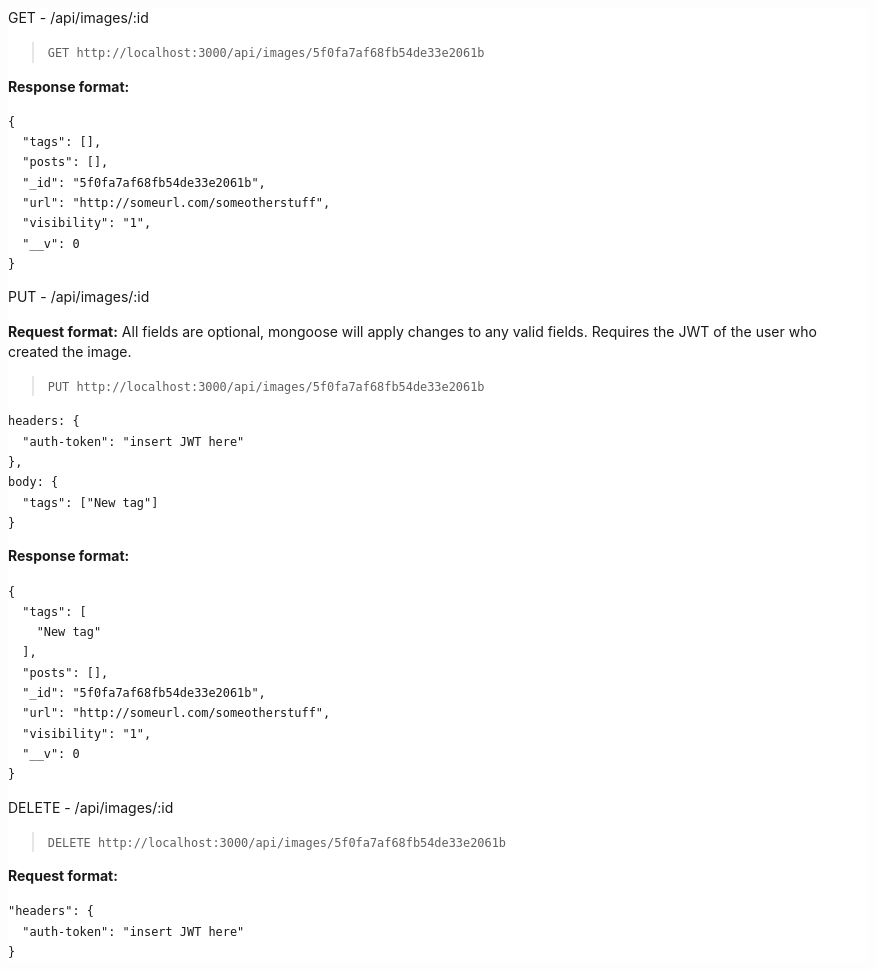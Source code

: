 GET - /api/images/:id

> `GET http://localhost:3000/api/images/5f0fa7af68fb54de33e2061b`

**Response format:**

```
{
  "tags": [],
  "posts": [],
  "_id": "5f0fa7af68fb54de33e2061b",
  "url": "http://someurl.com/someotherstuff",
  "visibility": "1",
  "__v": 0
}
```

PUT - /api/images/:id

**Request format:**
All fields are optional, mongoose will apply changes to any valid fields.
Requires the JWT of the user who created the image.

> `PUT http://localhost:3000/api/images/5f0fa7af68fb54de33e2061b`

```
headers: {
  "auth-token": "insert JWT here"
},
body: {
  "tags": ["New tag"]
}
```

**Response format:**

```
{
  "tags": [
    "New tag"
  ],
  "posts": [],
  "_id": "5f0fa7af68fb54de33e2061b",
  "url": "http://someurl.com/someotherstuff",
  "visibility": "1",
  "__v": 0
}
```

DELETE - /api/images/:id

> `DELETE http://localhost:3000/api/images/5f0fa7af68fb54de33e2061b`

**Request format:**

```
"headers": {
  "auth-token": "insert JWT here"
}
```
